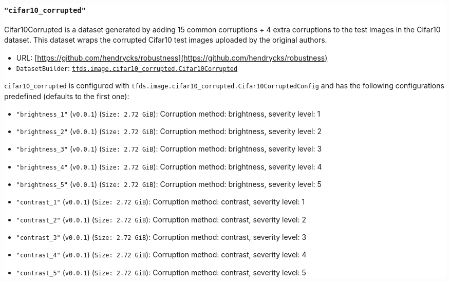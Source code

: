 
<div itemscope itemtype="http://schema.org/Dataset">
  <div itemscope itemprop="includedInDataCatalog" itemtype="http://schema.org/DataCatalog">
    <meta itemprop="name" content="TensorFlow Datasets" />
  </div>
  <meta itemprop="name" content="cifar10_corrupted" />
  <meta itemprop="description" content="Cifar10Corrupted is a dataset generated by adding 15 common corruptions + 4
extra corruptions to the test images in the Cifar10 dataset. This dataset wraps
the corrupted Cifar10 test images uploaded by the original authors." />
  <meta itemprop="url" content="https://www.tensorflow.org/datasets/datasets#cifar10_corrupted" />
  <meta itemprop="sameAs" content="https://github.com/hendrycks/robustness" />
</div>

### `"cifar10_corrupted"`

Cifar10Corrupted is a dataset generated by adding 15 common corruptions + 4
extra corruptions to the test images in the Cifar10 dataset. This dataset wraps
the corrupted Cifar10 test images uploaded by the original authors.

* URL: [https://github.com/hendrycks/robustness](https://github.com/hendrycks/robustness)
* `DatasetBuilder`: [`tfds.image.cifar10_corrupted.Cifar10Corrupted`](https://github.com/tensorflow/datasets/tree/master/tensorflow_datasets/image/cifar10_corrupted.py)

`cifar10_corrupted` is configured with `tfds.image.cifar10_corrupted.Cifar10CorruptedConfig` and has the following
configurations predefined (defaults to the first one):

*   `"brightness_1"` (`v0.0.1`) (`Size: 2.72 GiB`): Corruption method:
    brightness, severity level: 1

*   `"brightness_2"` (`v0.0.1`) (`Size: 2.72 GiB`): Corruption method:
    brightness, severity level: 2

*   `"brightness_3"` (`v0.0.1`) (`Size: 2.72 GiB`): Corruption method:
    brightness, severity level: 3

*   `"brightness_4"` (`v0.0.1`) (`Size: 2.72 GiB`): Corruption method:
    brightness, severity level: 4

*   `"brightness_5"` (`v0.0.1`) (`Size: 2.72 GiB`): Corruption method:
    brightness, severity level: 5

*   `"contrast_1"` (`v0.0.1`) (`Size: 2.72 GiB`): Corruption method: contrast,
    severity level: 1

*   `"contrast_2"` (`v0.0.1`) (`Size: 2.72 GiB`): Corruption method: contrast,
    severity level: 2

*   `"contrast_3"` (`v0.0.1`) (`Size: 2.72 GiB`): Corruption method: contrast,
    severity level: 3

*   `"contrast_4"` (`v0.0.1`) (`Size: 2.72 GiB`): Corruption method: contrast,
    severity level: 4

*   `"contrast_5"` (`v0.0.1`) (`Size: 2.72 GiB`): Corruption method: contrast,
    severity level: 5

